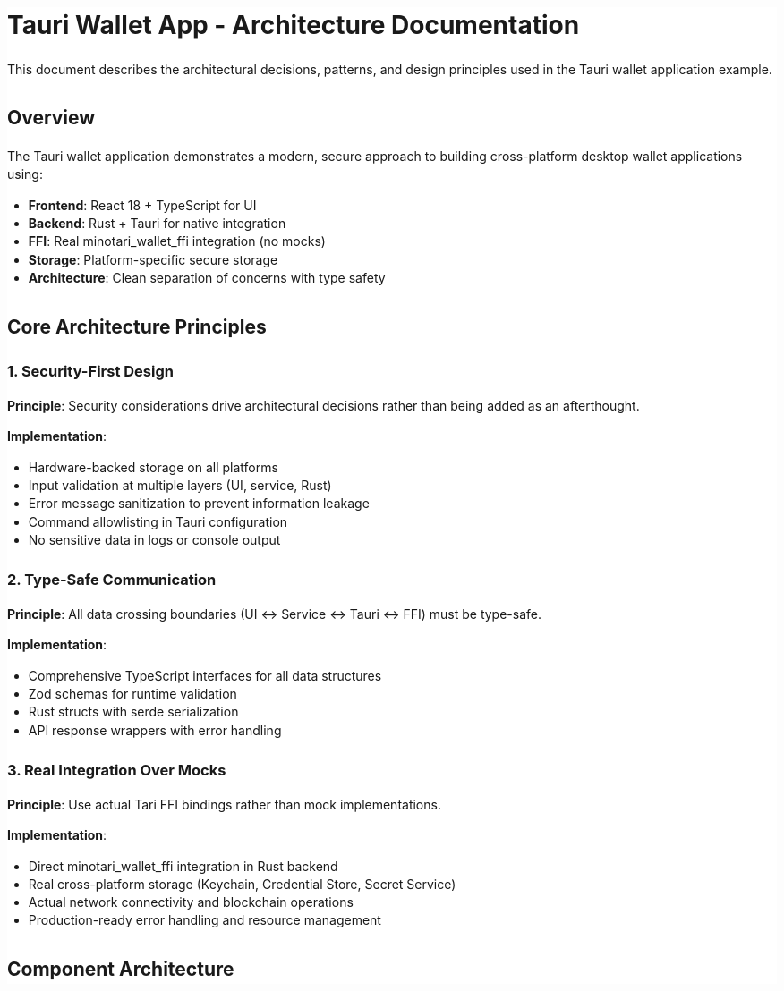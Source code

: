 # Tauri Wallet App - Architecture Documentation

This document describes the architectural decisions, patterns, and design principles used in the Tauri wallet application example.

## Overview

The Tauri wallet application demonstrates a modern, secure approach to building cross-platform desktop wallet applications using:

- **Frontend**: React 18 + TypeScript for UI
- **Backend**: Rust + Tauri for native integration
- **FFI**: Real minotari_wallet_ffi integration (no mocks)
- **Storage**: Platform-specific secure storage
- **Architecture**: Clean separation of concerns with type safety

## Core Architecture Principles

### 1. Security-First Design

**Principle**: Security considerations drive architectural decisions rather than being added as an afterthought.

**Implementation**:
- Hardware-backed storage on all platforms
- Input validation at multiple layers (UI, service, Rust)
- Error message sanitization to prevent information leakage
- Command allowlisting in Tauri configuration
- No sensitive data in logs or console output

### 2. Type-Safe Communication

**Principle**: All data crossing boundaries (UI ↔ Service ↔ Tauri ↔ FFI) must be type-safe.

**Implementation**:
- Comprehensive TypeScript interfaces for all data structures
- Zod schemas for runtime validation
- Rust structs with serde serialization
- API response wrappers with error handling

### 3. Real Integration Over Mocks

**Principle**: Use actual Tari FFI bindings rather than mock implementations.

**Implementation**:
- Direct minotari_wallet_ffi integration in Rust backend
- Real cross-platform storage (Keychain, Credential Store, Secret Service)
- Actual network connectivity and blockchain operations
- Production-ready error handling and resource management

## Component Architecture
